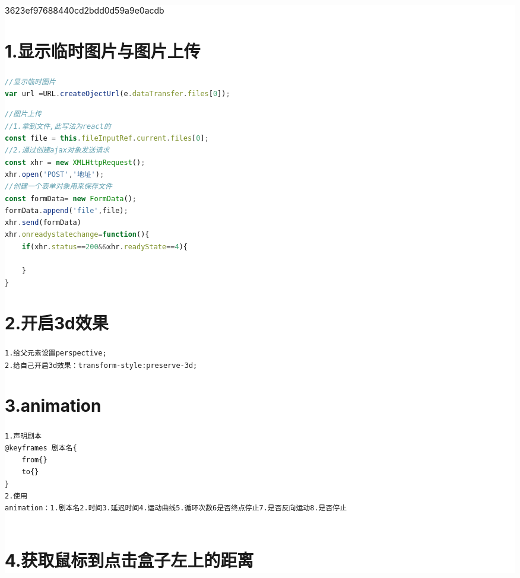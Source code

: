 3623ef97688440cd2bdd0d59a9e0acdb

# 1.显示临时图片与图片上传

```js
//显示临时图片	
var url =URL.createOjectUrl(e.dataTransfer.files[0]);
```

```js
//图片上传
//1.拿到文件,此写法为react的
const file = this.fileInputRef.current.files[0];
//2.通过创建ajax对象发送请求
const xhr = new XMLHttpRequest();
xhr.open('POST','地址');
//创建一个表单对象用来保存文件
const formData= new FormData();
formData.append('file',file);
xhr.send(formData)
xhr.onreadystatechange=function(){
    if(xhr.status==200&&xhr.readyState==4){
        
    }
}
```



# 2.开启3d效果

```
1.给父元素设置perspective;
2.给自己开启3d效果：transform-style:preserve-3d;
```

# 3.animation

```
1.声明剧本
@keyframes 剧本名{
    from{}
    to{}
}
2.使用
animation：1.剧本名2.时间3.延迟时间4.运动曲线5.循环次数6是否终点停止7.是否反向运动8.是否停止
			
```

# 4.获取鼠标到点击盒子左上的距离

